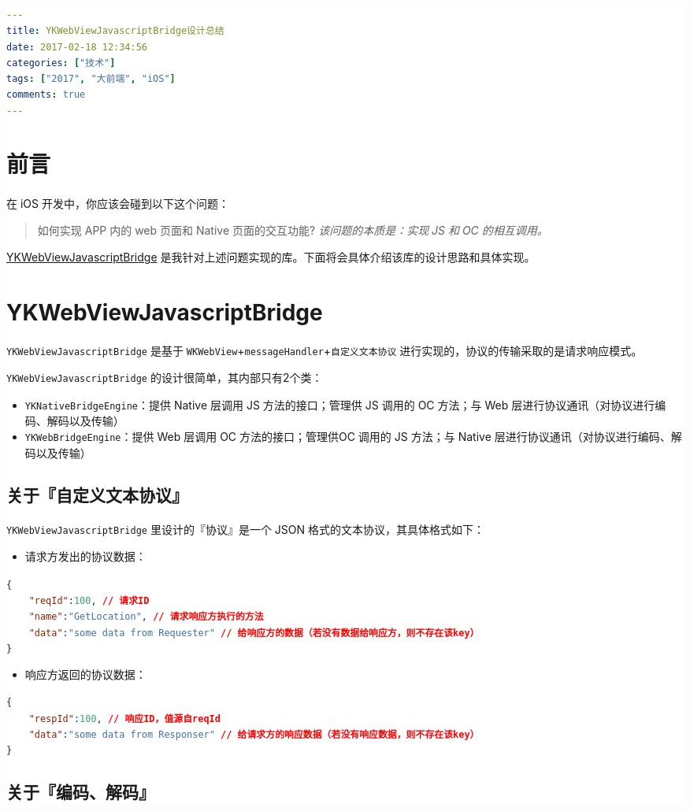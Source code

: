 ```yaml
---
title: YKWebViewJavascriptBridge设计总结
date: 2017-02-18 12:34:56
categories: ["技术"]
tags: ["2017", "大前端", "iOS"]
comments: true
---
```


# 前言

在 iOS 开发中，你应该会碰到以下这个问题：

>如何实现 APP 内的 web 页面和 Native 页面的交互功能?
>*该问题的本质是：实现 JS 和 OC 的相互调用。*

[YKWebViewJavascriptBridge](https://github.com/YK-Unit/YKWebViewJavascriptBridge) 是我针对上述问题实现的库。下面将会具体介绍该库的设计思路和具体实现。



# YKWebViewJavascriptBridge

`YKWebViewJavascriptBridge` 是基于 `WKWebView`+`messageHandler`+`自定义文本协议` 进行实现的，协议的传输采取的是请求响应模式。

`YKWebViewJavascriptBridge` 的设计很简单，其内部只有2个类：

- `YKNativeBridgeEngine`：提供 Native 层调用 JS 方法的接口；管理供 JS 调用的 OC 方法；与 Web 层进行协议通讯（对协议进行编码、解码以及传输）
- `YKWebBridgeEngine`：提供 Web 层调用 OC 方法的接口；管理供OC 调用的 JS 方法；与 Native 层进行协议通讯（对协议进行编码、解码以及传输）

## 关于『自定义文本协议』
`YKWebViewJavascriptBridge` 里设计的『协议』是一个 JSON 格式的文本协议，其具体格式如下：

- 请求方发出的协议数据：

``` json
{
    "reqId":100, // 请求ID
    "name":"GetLocation", // 请求响应方执行的方法
    "data":"some data from Requester" // 给响应方的数据（若没有数据给响应方，则不存在该key）
}
```

- 响应方返回的协议数据：

``` json
{
    "respId":100, // 响应ID，值源自reqId
    "data":"some data from Responser" // 给请求方的响应数据（若没有响应数据，则不存在该key）
}
```

## 关于『编码、解码』
